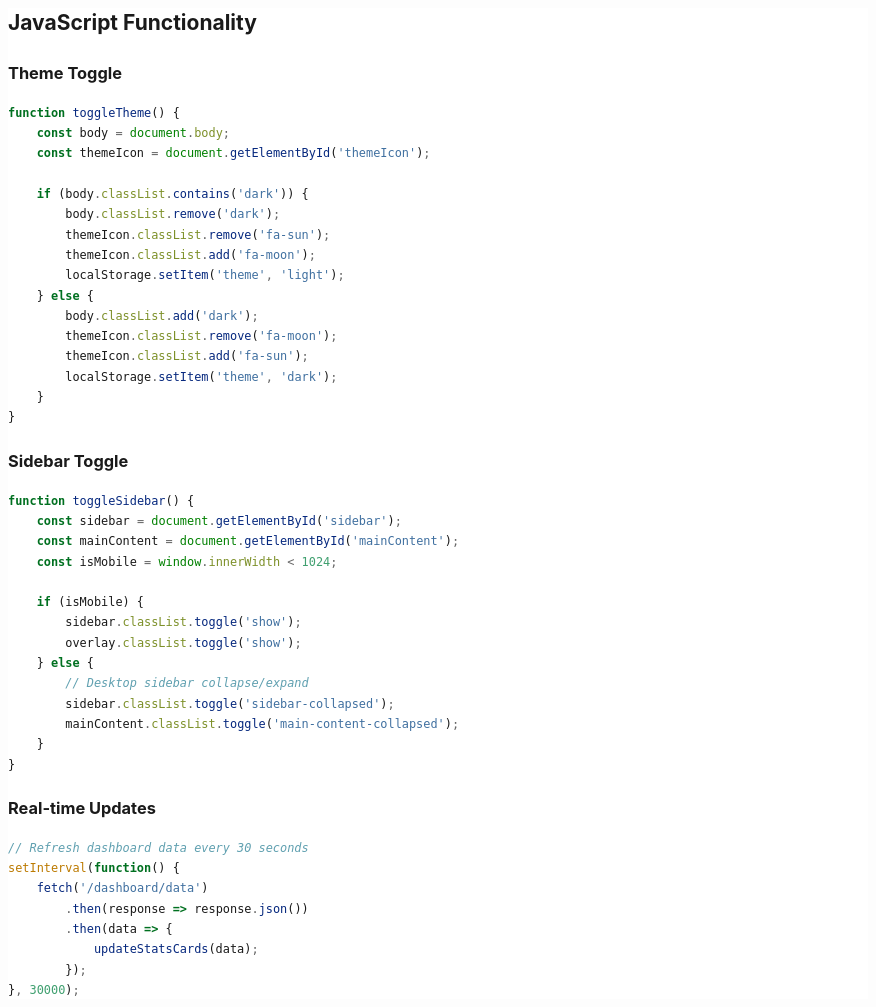 ## JavaScript Functionality

### Theme Toggle
```javascript
function toggleTheme() {
    const body = document.body;
    const themeIcon = document.getElementById('themeIcon');
    
    if (body.classList.contains('dark')) {
        body.classList.remove('dark');
        themeIcon.classList.remove('fa-sun');
        themeIcon.classList.add('fa-moon');
        localStorage.setItem('theme', 'light');
    } else {
        body.classList.add('dark');
        themeIcon.classList.remove('fa-moon');
        themeIcon.classList.add('fa-sun');
        localStorage.setItem('theme', 'dark');
    }
}
```

### Sidebar Toggle
```javascript
function toggleSidebar() {
    const sidebar = document.getElementById('sidebar');
    const mainContent = document.getElementById('mainContent');
    const isMobile = window.innerWidth < 1024;
    
    if (isMobile) {
        sidebar.classList.toggle('show');
        overlay.classList.toggle('show');
    } else {
        // Desktop sidebar collapse/expand
        sidebar.classList.toggle('sidebar-collapsed');
        mainContent.classList.toggle('main-content-collapsed');
    }
}
```

### Real-time Updates
```javascript
// Refresh dashboard data every 30 seconds
setInterval(function() {
    fetch('/dashboard/data')
        .then(response => response.json())
        .then(data => {
            updateStatsCards(data);
        });
}, 30000);
```
